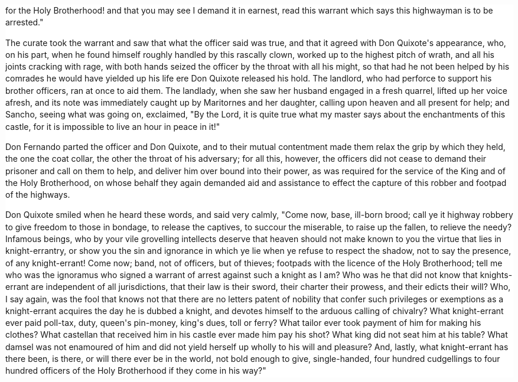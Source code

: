 for the Holy Brotherhood! and that you may see I demand it in earnest,
read this warrant which says this highwayman is to be arrested."

The curate took the warrant and saw that what the officer said was true,
and that it agreed with Don Quixote's appearance, who, on his part, when
he found himself roughly handled by this rascally clown, worked up to the
highest pitch of wrath, and all his joints cracking with rage, with both
hands seized the officer by the throat with all his might, so that had he
not been helped by his comrades he would have yielded up his life ere Don
Quixote released his hold. The landlord, who had perforce to support his
brother officers, ran at once to aid them. The landlady, when she saw her
husband engaged in a fresh quarrel, lifted up her voice afresh, and its
note was immediately caught up by Maritornes and her daughter, calling
upon heaven and all present for help; and Sancho, seeing what was going
on, exclaimed, "By the Lord, it is quite true what my master says about
the enchantments of this castle, for it is impossible to live an hour in
peace in it!"

Don Fernando parted the officer and Don Quixote, and to their mutual
contentment made them relax the grip by which they held, the one the coat
collar, the other the throat of his adversary; for all this, however, the
officers did not cease to demand their prisoner and call on them to help,
and deliver him over bound into their power, as was required for the
service of the King and of the Holy Brotherhood, on whose behalf they
again demanded aid and assistance to effect the capture of this robber
and footpad of the highways.

Don Quixote smiled when he heard these words, and said very calmly, "Come
now, base, ill-born brood; call ye it highway robbery to give freedom to
those in bondage, to release the captives, to succour the miserable, to
raise up the fallen, to relieve the needy? Infamous beings, who by your
vile grovelling intellects deserve that heaven should not make known to
you the virtue that lies in knight-errantry, or show you the sin and
ignorance in which ye lie when ye refuse to respect the shadow, not to
say the presence, of any knight-errant! Come now; band, not of officers,
but of thieves; footpads with the licence of the Holy Brotherhood; tell
me who was the ignoramus who signed a warrant of arrest against such a
knight as I am? Who was he that did not know that knights-errant are
independent of all jurisdictions, that their law is their sword, their
charter their prowess, and their edicts their will? Who, I say again, was
the fool that knows not that there are no letters patent of nobility that
confer such privileges or exemptions as a knight-errant acquires the day
he is dubbed a knight, and devotes himself to the arduous calling of
chivalry? What knight-errant ever paid poll-tax, duty, queen's pin-money,
king's dues, toll or ferry? What tailor ever took payment of him for
making his clothes? What castellan that received him in his castle ever
made him pay his shot? What king did not seat him at his table? What
damsel was not enamoured of him and did not yield herself up wholly to
his will and pleasure? And, lastly, what knight-errant has there been, is
there, or will there ever be in the world, not bold enough to give,
single-handed, four hundred cudgellings to four hundred officers of the
Holy Brotherhood if they come in his way?"




